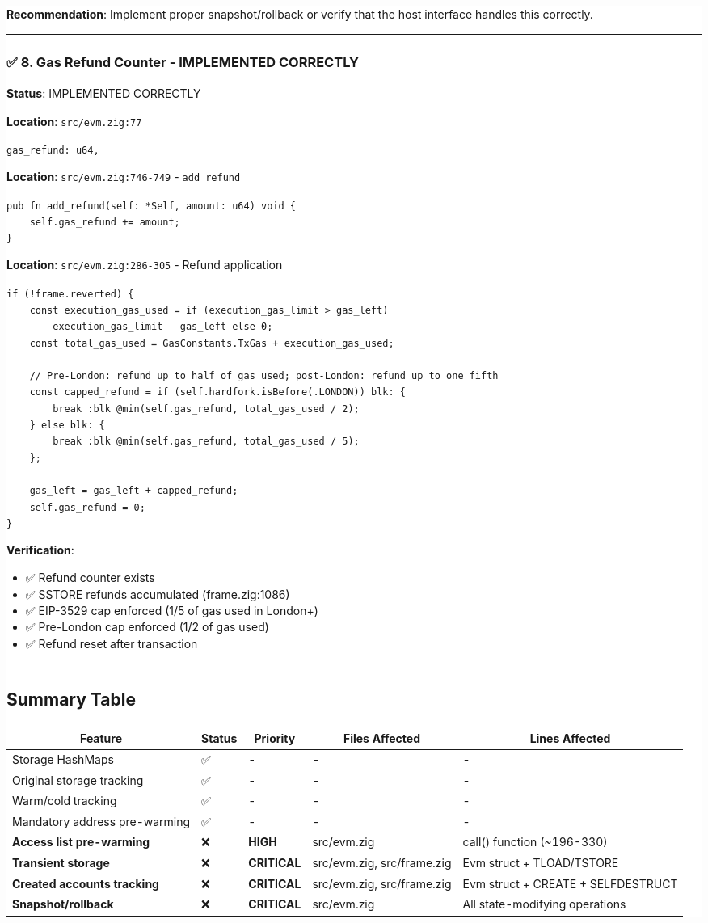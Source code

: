 **Recommendation**: 
Implement proper snapshot/rollback or verify that the host interface handles this correctly.

---

### ✅ 8. Gas Refund Counter - IMPLEMENTED CORRECTLY
**Status**: IMPLEMENTED CORRECTLY

**Location**: `src/evm.zig:77`
```zig
gas_refund: u64,
```

**Location**: `src/evm.zig:746-749` - `add_refund`
```zig
pub fn add_refund(self: *Self, amount: u64) void {
    self.gas_refund += amount;
}
```

**Location**: `src/evm.zig:286-305` - Refund application
```zig
if (!frame.reverted) {
    const execution_gas_used = if (execution_gas_limit > gas_left) 
        execution_gas_limit - gas_left else 0;
    const total_gas_used = GasConstants.TxGas + execution_gas_used;

    // Pre-London: refund up to half of gas used; post-London: refund up to one fifth
    const capped_refund = if (self.hardfork.isBefore(.LONDON)) blk: {
        break :blk @min(self.gas_refund, total_gas_used / 2);
    } else blk: {
        break :blk @min(self.gas_refund, total_gas_used / 5);
    };

    gas_left = gas_left + capped_refund;
    self.gas_refund = 0;
}
```

**Verification**:
- ✅ Refund counter exists
- ✅ SSTORE refunds accumulated (frame.zig:1086)
- ✅ EIP-3529 cap enforced (1/5 of gas used in London+)
- ✅ Pre-London cap enforced (1/2 of gas used)
- ✅ Refund reset after transaction

---

## Summary Table

| Feature | Status | Priority | Files Affected | Lines Affected |
|---------|--------|----------|----------------|----------------|
| Storage HashMaps | ✅ | - | - | - |
| Original storage tracking | ✅ | - | - | - |
| Warm/cold tracking | ✅ | - | - | - |
| Mandatory address pre-warming | ✅ | - | - | - |
| **Access list pre-warming** | ❌ | **HIGH** | src/evm.zig | call() function (~196-330) |
| **Transient storage** | ❌ | **CRITICAL** | src/evm.zig, src/frame.zig | Evm struct + TLOAD/TSTORE |
| **Created accounts tracking** | ❌ | **CRITICAL** | src/evm.zig, src/frame.zig | Evm struct + CREATE + SELFDESTRUCT |
| **Snapshot/rollback** | ❌ | **CRITICAL** | src/evm.zig | All state-modifying operations |